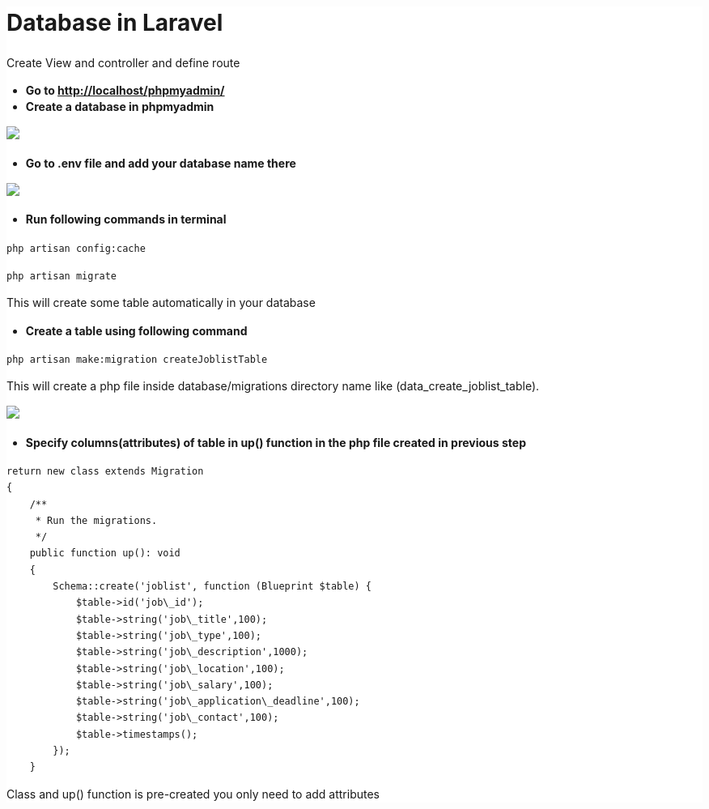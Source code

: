 
# Database in Laravel
Create View and controller and define route

- **Go to [http://localhost/phpmyadmin/](http://localhost/phpmyadmin/)**
- **Create a database in phpmyadmin**

![](Aspose.Words.6e0fe7f4-0769-4e33-b54b-f401b612b7eb.003.png)

- **Go to .env file and add your database name there**

![](Aspose.Words.6e0fe7f4-0769-4e33-b54b-f401b612b7eb.004.png)

- **Run following commands in terminal**
```
php artisan config:cache
```
```
php artisan migrate
```
This will create some table automatically in your database

- **Create a table using following command**
```
php artisan make:migration createJoblistTable
```
This will create a php file inside database/migrations directory name like (data\_create\_joblist\_table).

![](Aspose.Words.6e0fe7f4-0769-4e33-b54b-f401b612b7eb.005.png)

- **Specify columns(attributes) of table in up() function in the php file created in previous step**
```
return new class extends Migration
{
    /**
     * Run the migrations.
     */
    public function up(): void
    {
        Schema::create('joblist', function (Blueprint $table) {
            $table->id('job\_id');
            $table->string('job\_title',100);
            $table->string('job\_type',100);
            $table->string('job\_description',1000);
            $table->string('job\_location',100);
            $table->string('job\_salary',100);
            $table->string('job\_application\_deadline',100);
            $table->string('job\_contact',100);
            $table->timestamps();
        });
    }
```
Class and up() function is pre-created you only need to add attributes
